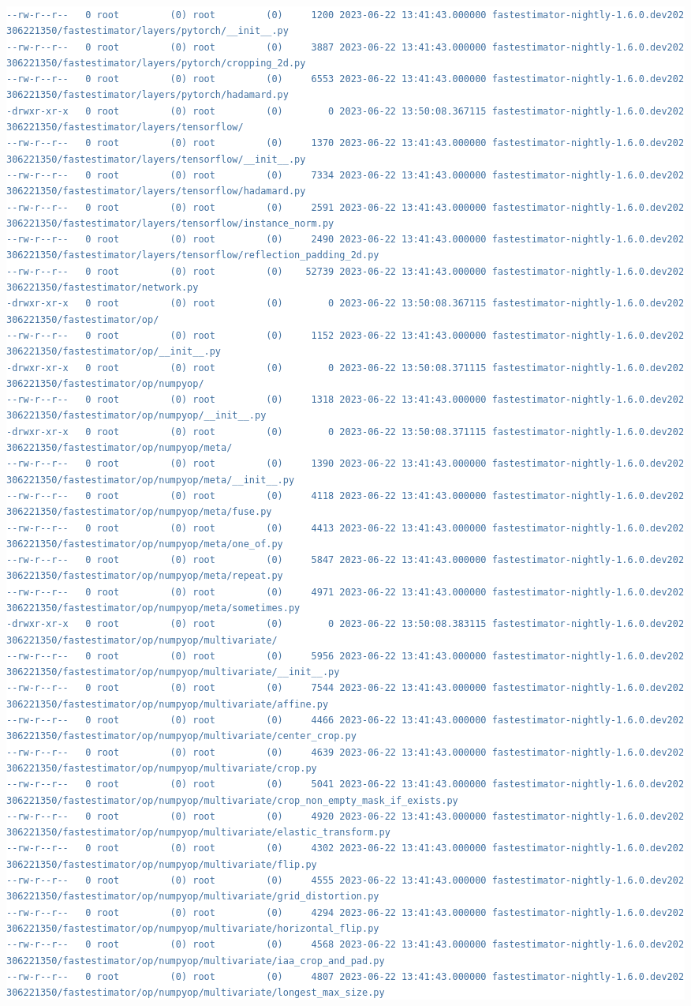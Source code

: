```diff
--rw-r--r--   0 root         (0) root         (0)     1200 2023-06-22 13:41:43.000000 fastestimator-nightly-1.6.0.dev202306221350/fastestimator/layers/pytorch/__init__.py
--rw-r--r--   0 root         (0) root         (0)     3887 2023-06-22 13:41:43.000000 fastestimator-nightly-1.6.0.dev202306221350/fastestimator/layers/pytorch/cropping_2d.py
--rw-r--r--   0 root         (0) root         (0)     6553 2023-06-22 13:41:43.000000 fastestimator-nightly-1.6.0.dev202306221350/fastestimator/layers/pytorch/hadamard.py
-drwxr-xr-x   0 root         (0) root         (0)        0 2023-06-22 13:50:08.367115 fastestimator-nightly-1.6.0.dev202306221350/fastestimator/layers/tensorflow/
--rw-r--r--   0 root         (0) root         (0)     1370 2023-06-22 13:41:43.000000 fastestimator-nightly-1.6.0.dev202306221350/fastestimator/layers/tensorflow/__init__.py
--rw-r--r--   0 root         (0) root         (0)     7334 2023-06-22 13:41:43.000000 fastestimator-nightly-1.6.0.dev202306221350/fastestimator/layers/tensorflow/hadamard.py
--rw-r--r--   0 root         (0) root         (0)     2591 2023-06-22 13:41:43.000000 fastestimator-nightly-1.6.0.dev202306221350/fastestimator/layers/tensorflow/instance_norm.py
--rw-r--r--   0 root         (0) root         (0)     2490 2023-06-22 13:41:43.000000 fastestimator-nightly-1.6.0.dev202306221350/fastestimator/layers/tensorflow/reflection_padding_2d.py
--rw-r--r--   0 root         (0) root         (0)    52739 2023-06-22 13:41:43.000000 fastestimator-nightly-1.6.0.dev202306221350/fastestimator/network.py
-drwxr-xr-x   0 root         (0) root         (0)        0 2023-06-22 13:50:08.367115 fastestimator-nightly-1.6.0.dev202306221350/fastestimator/op/
--rw-r--r--   0 root         (0) root         (0)     1152 2023-06-22 13:41:43.000000 fastestimator-nightly-1.6.0.dev202306221350/fastestimator/op/__init__.py
-drwxr-xr-x   0 root         (0) root         (0)        0 2023-06-22 13:50:08.371115 fastestimator-nightly-1.6.0.dev202306221350/fastestimator/op/numpyop/
--rw-r--r--   0 root         (0) root         (0)     1318 2023-06-22 13:41:43.000000 fastestimator-nightly-1.6.0.dev202306221350/fastestimator/op/numpyop/__init__.py
-drwxr-xr-x   0 root         (0) root         (0)        0 2023-06-22 13:50:08.371115 fastestimator-nightly-1.6.0.dev202306221350/fastestimator/op/numpyop/meta/
--rw-r--r--   0 root         (0) root         (0)     1390 2023-06-22 13:41:43.000000 fastestimator-nightly-1.6.0.dev202306221350/fastestimator/op/numpyop/meta/__init__.py
--rw-r--r--   0 root         (0) root         (0)     4118 2023-06-22 13:41:43.000000 fastestimator-nightly-1.6.0.dev202306221350/fastestimator/op/numpyop/meta/fuse.py
--rw-r--r--   0 root         (0) root         (0)     4413 2023-06-22 13:41:43.000000 fastestimator-nightly-1.6.0.dev202306221350/fastestimator/op/numpyop/meta/one_of.py
--rw-r--r--   0 root         (0) root         (0)     5847 2023-06-22 13:41:43.000000 fastestimator-nightly-1.6.0.dev202306221350/fastestimator/op/numpyop/meta/repeat.py
--rw-r--r--   0 root         (0) root         (0)     4971 2023-06-22 13:41:43.000000 fastestimator-nightly-1.6.0.dev202306221350/fastestimator/op/numpyop/meta/sometimes.py
-drwxr-xr-x   0 root         (0) root         (0)        0 2023-06-22 13:50:08.383115 fastestimator-nightly-1.6.0.dev202306221350/fastestimator/op/numpyop/multivariate/
--rw-r--r--   0 root         (0) root         (0)     5956 2023-06-22 13:41:43.000000 fastestimator-nightly-1.6.0.dev202306221350/fastestimator/op/numpyop/multivariate/__init__.py
--rw-r--r--   0 root         (0) root         (0)     7544 2023-06-22 13:41:43.000000 fastestimator-nightly-1.6.0.dev202306221350/fastestimator/op/numpyop/multivariate/affine.py
--rw-r--r--   0 root         (0) root         (0)     4466 2023-06-22 13:41:43.000000 fastestimator-nightly-1.6.0.dev202306221350/fastestimator/op/numpyop/multivariate/center_crop.py
--rw-r--r--   0 root         (0) root         (0)     4639 2023-06-22 13:41:43.000000 fastestimator-nightly-1.6.0.dev202306221350/fastestimator/op/numpyop/multivariate/crop.py
--rw-r--r--   0 root         (0) root         (0)     5041 2023-06-22 13:41:43.000000 fastestimator-nightly-1.6.0.dev202306221350/fastestimator/op/numpyop/multivariate/crop_non_empty_mask_if_exists.py
--rw-r--r--   0 root         (0) root         (0)     4920 2023-06-22 13:41:43.000000 fastestimator-nightly-1.6.0.dev202306221350/fastestimator/op/numpyop/multivariate/elastic_transform.py
--rw-r--r--   0 root         (0) root         (0)     4302 2023-06-22 13:41:43.000000 fastestimator-nightly-1.6.0.dev202306221350/fastestimator/op/numpyop/multivariate/flip.py
--rw-r--r--   0 root         (0) root         (0)     4555 2023-06-22 13:41:43.000000 fastestimator-nightly-1.6.0.dev202306221350/fastestimator/op/numpyop/multivariate/grid_distortion.py
--rw-r--r--   0 root         (0) root         (0)     4294 2023-06-22 13:41:43.000000 fastestimator-nightly-1.6.0.dev202306221350/fastestimator/op/numpyop/multivariate/horizontal_flip.py
--rw-r--r--   0 root         (0) root         (0)     4568 2023-06-22 13:41:43.000000 fastestimator-nightly-1.6.0.dev202306221350/fastestimator/op/numpyop/multivariate/iaa_crop_and_pad.py
--rw-r--r--   0 root         (0) root         (0)     4807 2023-06-22 13:41:43.000000 fastestimator-nightly-1.6.0.dev202306221350/fastestimator/op/numpyop/multivariate/longest_max_size.py
```